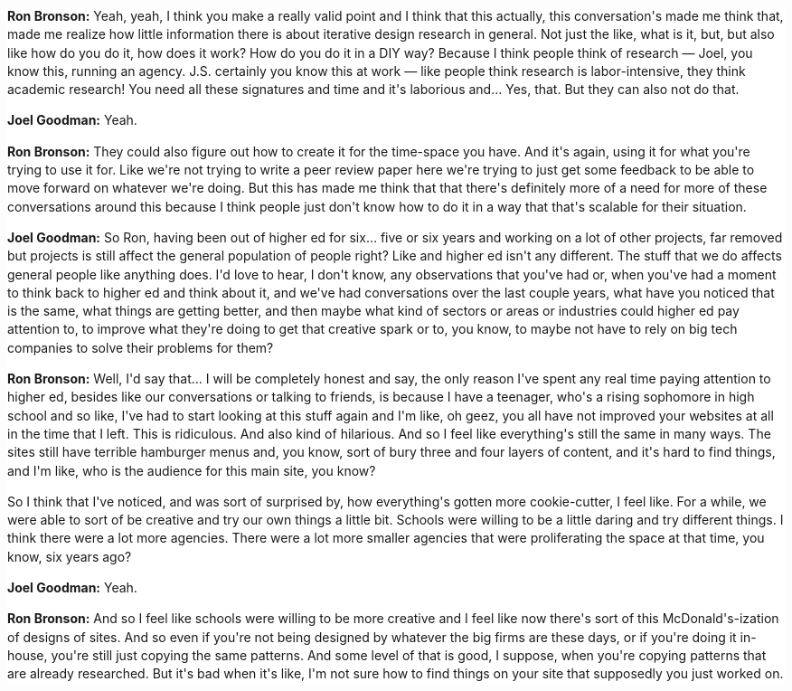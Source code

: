 **Ron Bronson:**
Yeah, yeah, I think you make a really valid point and I think that this actually, this conversation's made me think that, made me realize how little information there is about iterative design research in general. Not just the like, what is it, but, but also like how do you do it, how does it work? How do you do it in a DIY way? Because I think people think of research — Joel, you know this, running an agency. J.S. certainly you know this at work — like people think research is labor-intensive, they think academic research! You need all these signatures and time and it's laborious and… Yes, that. But they can also not do that.

**Joel Goodman:**
Yeah.

**Ron Bronson:**
They could also figure out how to create it for the time-space you have. And it's again, using it for what you're trying to use it for. Like we're not trying to write a peer review paper here we're trying to just get some feedback to be able to move forward on whatever we're doing. But this has made me think that that there's definitely more of a need for more of these conversations around this because I think people just don't know how to do it in a way that that's scalable for their situation.

**Joel Goodman:**
So Ron, having been out of higher ed for six… five or six years and working on a lot of other projects, far removed but projects is still affect the general population of people right? Like and higher ed isn't any different. The stuff that we do affects general people like anything does. I'd love to hear, I don't know, any observations that you've had or, when you've had a moment to think back to higher ed and think about it, and we've had conversations over the last couple years, what have you noticed that is the same, what things are getting better, and then maybe what kind of sectors or areas or industries could higher ed pay attention to, to improve what they're doing to get that creative spark or to, you know, to maybe not have to rely on big tech companies to solve their problems for them?

**Ron Bronson:**
Well, I'd say that… I will be completely honest and say, the only reason I've spent any real time paying attention to higher ed, besides like our conversations or talking to friends, is because I have a teenager, who's a rising sophomore in high school and so like, I've had to start looking at this stuff again and I'm like, oh geez, you all have not improved your websites at all in the time that I left. This is ridiculous. And also kind of hilarious. And so I feel like everything's still the same in many ways. The sites still have terrible hamburger menus and, you know, sort of bury three and four layers of content, and it's hard to find things, and I'm like, who is the audience for this main site, you know?

So I think that I've noticed, and was sort of surprised by, how everything's gotten more cookie-cutter, I feel like. For a while, we were able to sort of be creative and try our own things a little bit. Schools were willing to be a little daring and try different things. I think there were a lot more agencies. There were a lot more smaller agencies that were proliferating the space at that time, you know, six years ago?

**Joel Goodman:**
Yeah.

**Ron Bronson:**
And so I feel like schools were willing to be more creative and I feel like now there's sort of this McDonald's-ization of designs of sites. And so even if you're not being designed by whatever the big firms are these days, or if you're doing it in-house, you're still just copying the same patterns. And some level of that is good, I suppose, when you're copying patterns that are already researched. But it's bad when it's like, I'm not sure how to find things on your site that supposedly you just worked on.
